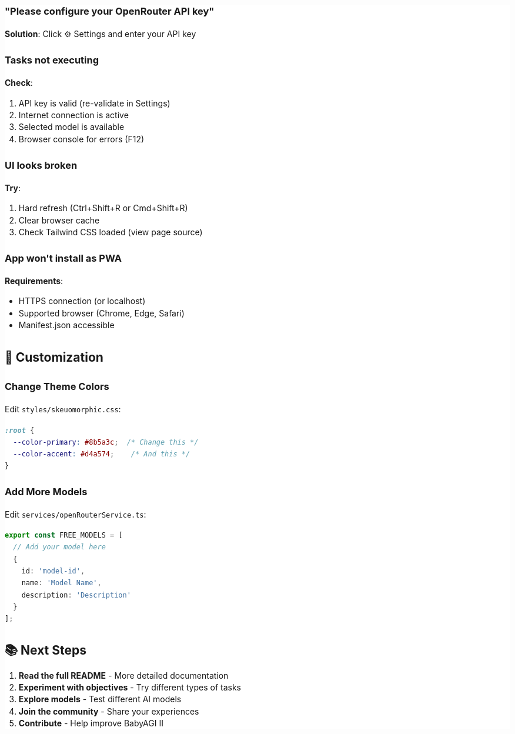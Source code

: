 ### "Please configure your OpenRouter API key"
**Solution**: Click ⚙️ Settings and enter your API key

### Tasks not executing
**Check**:
1. API key is valid (re-validate in Settings)
2. Internet connection is active
3. Selected model is available
4. Browser console for errors (F12)

### UI looks broken
**Try**:
1. Hard refresh (Ctrl+Shift+R or Cmd+Shift+R)
2. Clear browser cache
3. Check Tailwind CSS loaded (view page source)

### App won't install as PWA
**Requirements**:
- HTTPS connection (or localhost)
- Supported browser (Chrome, Edge, Safari)
- Manifest.json accessible

## 🎨 Customization

### Change Theme Colors
Edit `styles/skeuomorphic.css`:
```css
:root {
  --color-primary: #8b5a3c;  /* Change this */
  --color-accent: #d4a574;    /* And this */
}
```

### Add More Models
Edit `services/openRouterService.ts`:
```typescript
export const FREE_MODELS = [
  // Add your model here
  {
    id: 'model-id',
    name: 'Model Name',
    description: 'Description'
  }
];
```

## 📚 Next Steps

1. **Read the full README** - More detailed documentation
2. **Experiment with objectives** - Try different types of tasks
3. **Explore models** - Test different AI models
4. **Join the community** - Share your experiences
5. **Contribute** - Help improve BabyAGI II
